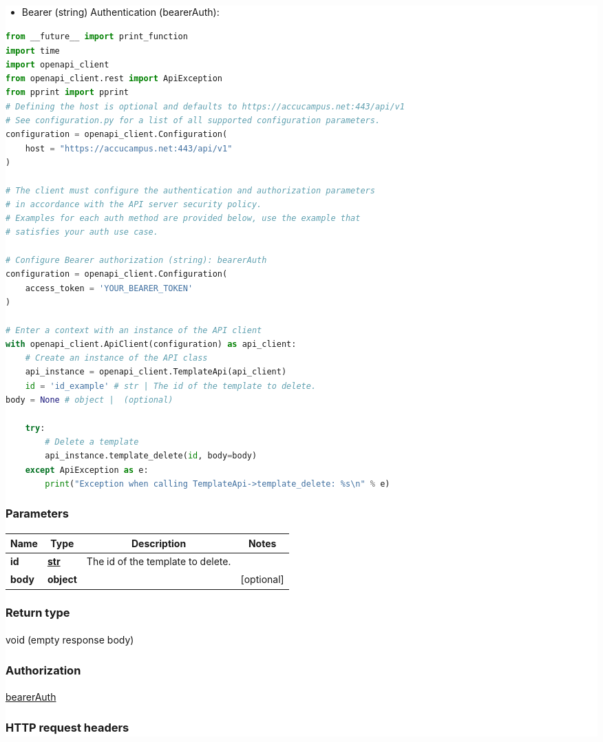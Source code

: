 * Bearer (string) Authentication (bearerAuth):
```python
from __future__ import print_function
import time
import openapi_client
from openapi_client.rest import ApiException
from pprint import pprint
# Defining the host is optional and defaults to https://accucampus.net:443/api/v1
# See configuration.py for a list of all supported configuration parameters.
configuration = openapi_client.Configuration(
    host = "https://accucampus.net:443/api/v1"
)

# The client must configure the authentication and authorization parameters
# in accordance with the API server security policy.
# Examples for each auth method are provided below, use the example that
# satisfies your auth use case.

# Configure Bearer authorization (string): bearerAuth
configuration = openapi_client.Configuration(
    access_token = 'YOUR_BEARER_TOKEN'
)

# Enter a context with an instance of the API client
with openapi_client.ApiClient(configuration) as api_client:
    # Create an instance of the API class
    api_instance = openapi_client.TemplateApi(api_client)
    id = 'id_example' # str | The id of the template to delete.
body = None # object |  (optional)

    try:
        # Delete a template
        api_instance.template_delete(id, body=body)
    except ApiException as e:
        print("Exception when calling TemplateApi->template_delete: %s\n" % e)
```

### Parameters

Name | Type | Description  | Notes
------------- | ------------- | ------------- | -------------
 **id** | [**str**](.md)| The id of the template to delete. | 
 **body** | **object**|  | [optional] 

### Return type

void (empty response body)

### Authorization

[bearerAuth](../README.md#bearerAuth)

### HTTP request headers
